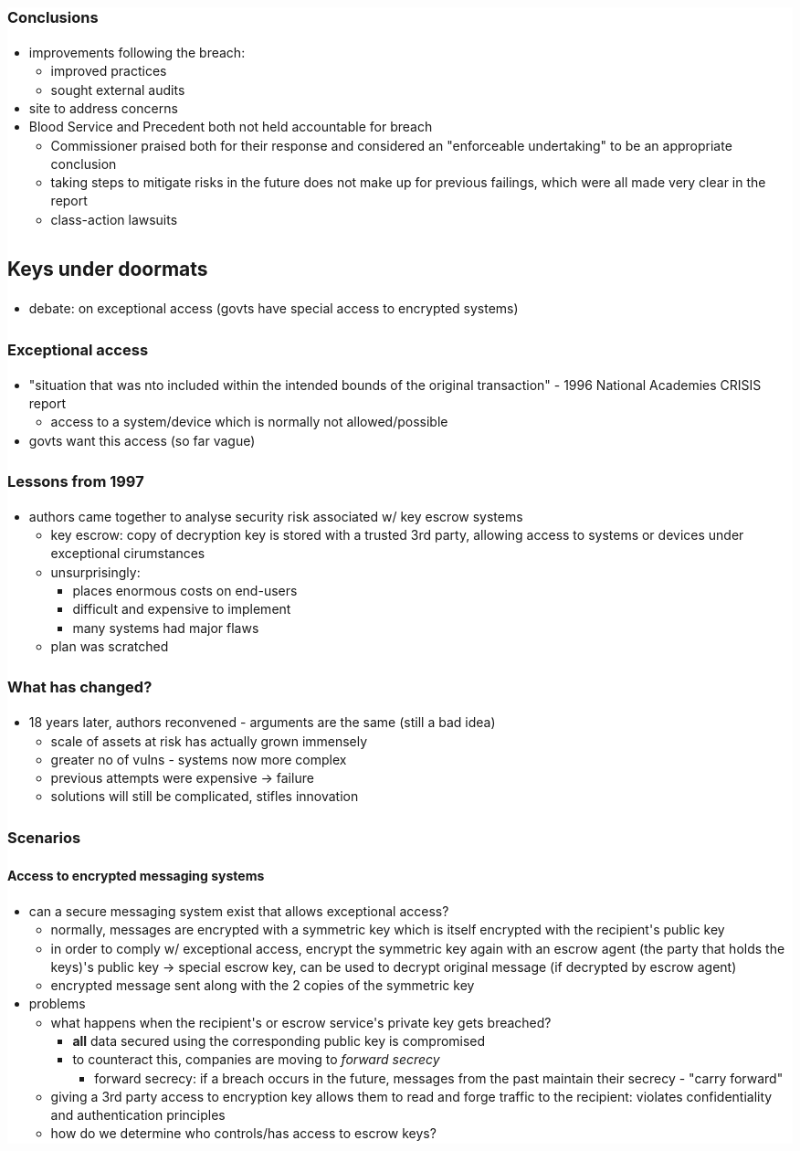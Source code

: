 ### Conclusions
- improvements following the breach:
  - improved practices
  - sought external audits
- site to address concerns
- Blood Service and Precedent both not held accountable for breach
  - Commissioner praised both for their response and considered an "enforceable undertaking" to be an appropriate conclusion
  - taking steps to mitigate risks in the future does not make up for previous failings, which were all made very clear in the report
  - class-action lawsuits

## Keys under doormats
- debate: on exceptional access (govts have special access to encrypted systems)

### Exceptional access
- "situation that was nto included within the intended bounds of the original transaction" - 1996 National Academies CRISIS report
  - access to a system/device which is normally not allowed/possible
- govts want this access (so far vague)

### Lessons from 1997
- authors came together to analyse security risk associated w/ key escrow systems
  - key escrow: copy of decryption key is stored with a trusted 3rd party, allowing access to systems or devices under exceptional cirumstances
  - unsurprisingly:
    - places enormous costs on end-users
    - difficult and expensive to implement
    - many systems had major flaws
  - plan was scratched

### What has changed?
- 18 years later, authors reconvened - arguments are the same (still a bad idea)
  - scale of assets at risk has actually grown immensely
  - greater no of vulns - systems now more complex
  - previous attempts were expensive -> failure
  - solutions will still be complicated, stifles innovation

### Scenarios
#### Access to encrypted messaging systems
- can a secure messaging system exist that allows exceptional access?
  - normally, messages are encrypted with a symmetric key which is itself encrypted with the recipient's public key
  - in order to comply w/ exceptional access, encrypt the symmetric key again with an escrow agent (the party that holds the keys)'s public key -> special escrow key, can be used to decrypt original message (if decrypted by escrow agent)
  - encrypted message sent along with the 2 copies of the symmetric key
- problems
  - what happens when the recipient's or escrow service's private key gets breached?
    - **all** data secured using the corresponding public key is compromised
    - to counteract this, companies are moving to *forward secrecy*
      - forward secrecy: if a breach occurs in the future, messages from the past maintain their secrecy - "carry forward"
  - giving a 3rd party access to encryption key allows them to read and forge traffic to the recipient: violates confidentiality and authentication principles
  - how do we determine who controls/has access to escrow keys?
